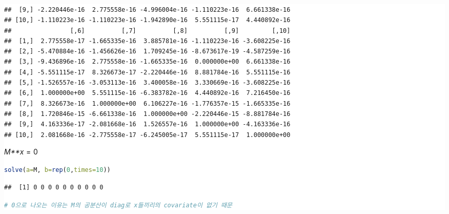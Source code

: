     ##  [9,] -2.220446e-16  2.775558e-16 -4.996004e-16 -1.110223e-16  6.661338e-16
    ## [10,] -1.110223e-16 -1.110223e-16 -1.942890e-16  5.551115e-17  4.440892e-16
    ##                [,6]          [,7]          [,8]          [,9]         [,10]
    ##  [1,]  2.775558e-17 -1.665335e-16  3.885781e-16 -1.110223e-16 -3.608225e-16
    ##  [2,] -5.470884e-16 -1.456626e-16  1.709245e-16 -8.673617e-19 -4.587259e-16
    ##  [3,] -9.436896e-16  2.775558e-16 -1.665335e-16  0.000000e+00  6.661338e-16
    ##  [4,] -5.551115e-17  8.326673e-17 -2.220446e-16  8.881784e-16  5.551115e-16
    ##  [5,] -1.526557e-16 -3.053113e-16  3.400058e-16  3.330669e-16 -3.608225e-16
    ##  [6,]  1.000000e+00  5.551115e-16 -6.383782e-16  4.440892e-16  7.216450e-16
    ##  [7,]  8.326673e-16  1.000000e+00  6.106227e-16 -1.776357e-15 -1.665335e-16
    ##  [8,]  1.720846e-15 -6.661338e-16  1.000000e+00 -2.220446e-15 -8.881784e-16
    ##  [9,]  4.163336e-17 -2.081668e-16  1.526557e-16  1.000000e+00 -4.163336e-16
    ## [10,]  2.081668e-16 -2.775558e-17 -6.245005e-17  5.551115e-17  1.000000e+00

*M**x* = 0

``` r
solve(a=M, b=rep(0,times=10)) 
```

    ##  [1] 0 0 0 0 0 0 0 0 0 0

``` r
# 0으로 나오는 이유는 M의 공분산이 diag로 x들끼리의 covariate이 없기 때문
```
